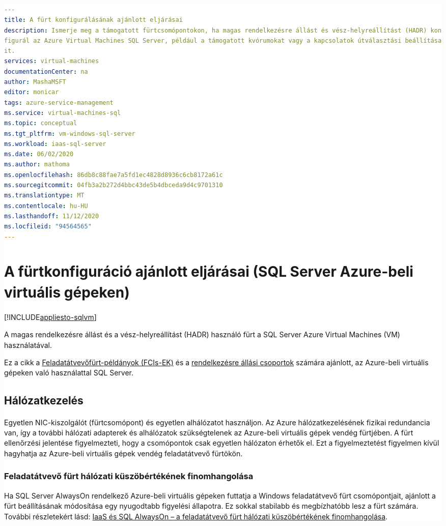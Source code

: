 ```yaml
---
title: A fürt konfigurálásának ajánlott eljárásai
description: Ismerje meg a támogatott fürtcsomópontokon, ha magas rendelkezésre állást és vész-helyreállítást (HADR) konfigurál az Azure Virtual Machines SQL Server, például a támogatott kvórumokat vagy a kapcsolatok útválasztási beállításait.
services: virtual-machines
documentationCenter: na
author: MashaMSFT
editor: monicar
tags: azure-service-management
ms.service: virtual-machines-sql
ms.topic: conceptual
ms.tgt_pltfrm: vm-windows-sql-server
ms.workload: iaas-sql-server
ms.date: 06/02/2020
ms.author: mathoma
ms.openlocfilehash: 86db8c88fae7a5fd1ec4828d8936c6cb8172a61c
ms.sourcegitcommit: 04fb3a2b272d4bbc43de5b4dbceda9d4c9701310
ms.translationtype: MT
ms.contentlocale: hu-HU
ms.lasthandoff: 11/12/2020
ms.locfileid: "94564565"
---
```

# <a name="cluster-configuration-best-practices-sql-server-on-azure-vms"></a>A fürtkonfiguráció ajánlott eljárásai (SQL Server Azure-beli virtuális gépeken)
[!INCLUDE[appliesto-sqlvm](../../includes/appliesto-sqlvm.md)]

A magas rendelkezésre állást és a vész-helyreállítást (HADR) használó fürt a SQL Server Azure Virtual Machines (VM) használatával. 

Ez a cikk a [Feladatátvevőfürt-példányok (FCIs-EK)](failover-cluster-instance-overview.md) és a [rendelkezésre állási csoportok](availability-group-overview.md) számára ajánlott, az Azure-beli virtuális gépeken való használattal SQL Server. 


## <a name="networking"></a>Hálózatkezelés

Egyetlen NIC-kiszolgálót (fürtcsomópont) és egyetlen alhálózatot használjon. Az Azure hálózatkezelésének fizikai redundancia van, így a további hálózati adapterek és alhálózatok szükségtelenek az Azure-beli virtuális gépek vendég fürtjében. A fürt ellenőrzési jelentése figyelmezteti, hogy a csomópontok csak egyetlen hálózaton érhetők el. Ezt a figyelmeztetést figyelmen kívül hagyhatja az Azure-beli virtuális gépek vendég feladatátvevő fürtökön.

### <a name="tuning-failover-cluster-network-thresholds"></a>Feladatátvevő fürt hálózati küszöbértékének finomhangolása

Ha SQL Server AlwaysOn rendelkező Azure-beli virtuális gépeken futtatja a Windows feladatátvevő fürt csomópontjait, ajánlott a fürt beállításának módosítása egy nyugodtabb figyelési állapotra.  Ez sokkal stabilabb és megbízhatóbb lesz a fürt számára.  További részletekért lásd: [IaaS és SQL AlwaysOn – a feladatátvevő fürt hálózati küszöbértékének finomhangolása](/windows-server/troubleshoot/iaas-sql-failover-cluser).
